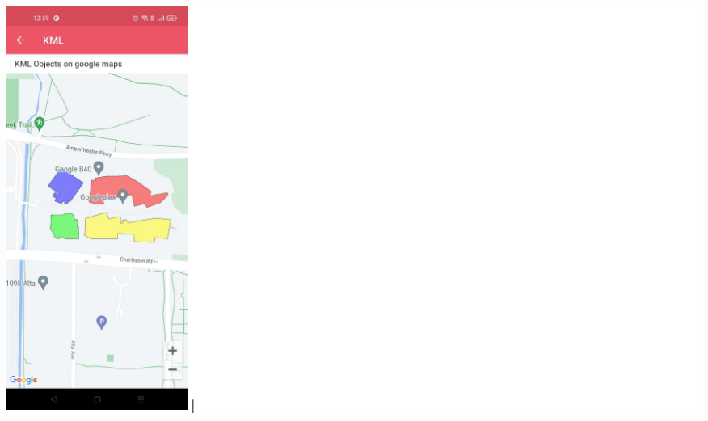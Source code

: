 <a href="/app/src/main/java/com/jetpack/compose/learning/maps/overlay/MapKMLOverlayActivity.kt#L63" target="_blank"><img src="/gif/map/kml.jpg" height="500px"/></a> |
